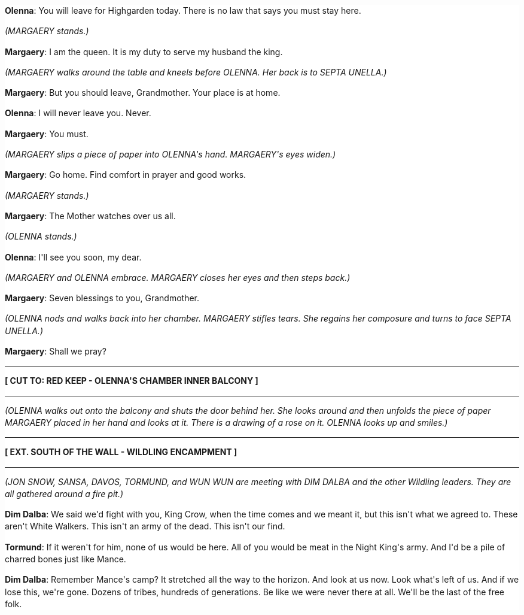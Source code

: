 **Olenna**: You will leave for Highgarden today. There is no law that says you must stay here.

_(MARGAERY stands.)_

**Margaery**: I am the queen. It is my duty to serve my husband the king.

_(MARGAERY walks around the table and kneels before OLENNA. Her back is to SEPTA UNELLA.)_

**Margaery**: But you should leave, Grandmother. Your place is at home.

**Olenna**: I will never leave you. Never.

**Margaery**: You must.

_(MARGAERY slips a piece of paper into OLENNA's hand. MARGAERY's eyes widen.)_

**Margaery**: Go home. Find comfort in prayer and good works.

_(MARGAERY stands.)_

**Margaery**: The Mother watches over us all.

_(OLENNA stands.)_

**Olenna**: I'll see you soon, my dear.

_(MARGAERY and OLENNA embrace. MARGAERY closes her eyes and then steps back.)_

**Margaery**: Seven blessings to you, Grandmother.

_(OLENNA nods and walks back into her chamber. MARGAERY stifles tears. She regains her composure and turns to face SEPTA UNELLA.)_

**Margaery**: Shall we pray?

___

**\[ CUT TO: RED KEEP - OLENNA'S CHAMBER INNER BALCONY \]**

___

_(OLENNA walks out onto the balcony and shuts the door behind her. She looks around and then unfolds the piece of paper MARGAERY placed in her hand and looks at it. There is a drawing of a rose on it. OLENNA looks up and smiles.)_

___

**\[ EXT. SOUTH OF THE WALL - WILDLING ENCAMPMENT \]**

___

_(JON SNOW, SANSA, DAVOS, TORMUND, and WUN WUN are meeting with DIM DALBA and the other Wildling leaders. They are all gathered around a fire pit.)_

**Dim Dalba**: We said we'd fight with you, King Crow, when the time comes and we meant it, but this isn't what we agreed to. These aren't White Walkers. This isn't an army of the dead. This isn't our find.

**Tormund**: If it weren't for him, none of us would be here. All of you would be meat in the Night King's army. And I'd be a pile of charred bones just like Mance.

**Dim Dalba**: Remember Mance's camp? It stretched all the way to the horizon. And look at us now. Look what's left of us. And if we lose this, we're gone. Dozens of tribes, hundreds of generations. Be like we were never there at all. We'll be the last of the free folk.
